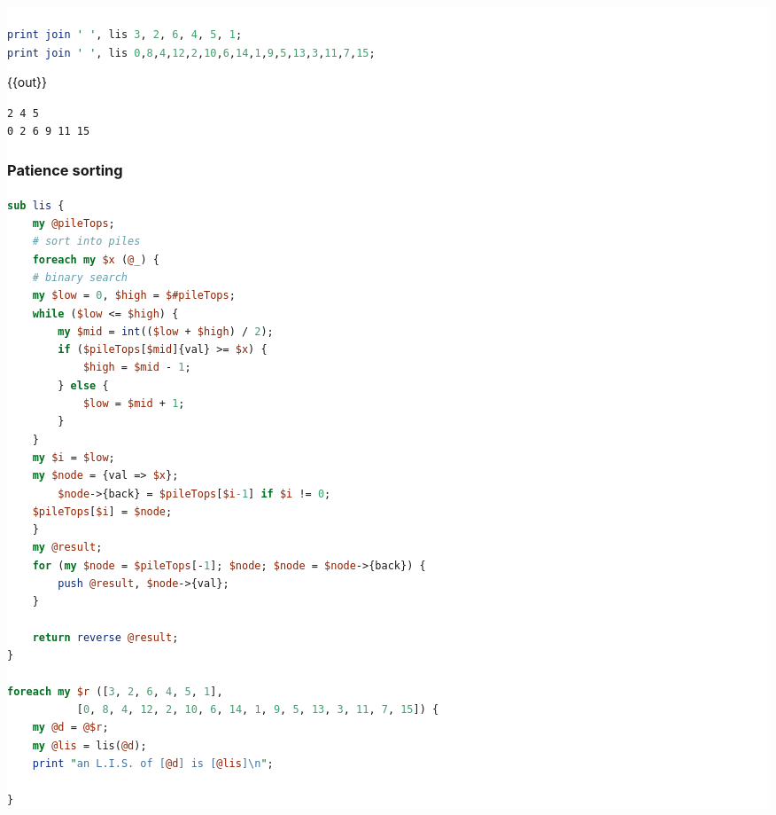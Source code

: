 ```Perl

print join ' ', lis 3, 2, 6, 4, 5, 1;
print join ' ', lis 0,8,4,12,2,10,6,14,1,9,5,13,3,11,7,15;
```

{{out}}

```txt
2 4 5
0 2 6 9 11 15
```



### Patience sorting


```perl
sub lis {
    my @pileTops;
    # sort into piles
    foreach my $x (@_) {
	# binary search
	my $low = 0, $high = $#pileTops;
	while ($low <= $high) {
	    my $mid = int(($low + $high) / 2);
	    if ($pileTops[$mid]{val} >= $x) {
	        $high = $mid - 1;
	    } else {
	        $low = $mid + 1;
	    }
	}
	my $i = $low;
	my $node = {val => $x};
        $node->{back} = $pileTops[$i-1] if $i != 0;
	$pileTops[$i] = $node;
    }
    my @result;
    for (my $node = $pileTops[-1]; $node; $node = $node->{back}) {
        push @result, $node->{val};
    }

    return reverse @result;
}

foreach my $r ([3, 2, 6, 4, 5, 1],
	       [0, 8, 4, 12, 2, 10, 6, 14, 1, 9, 5, 13, 3, 11, 7, 15]) {
    my @d = @$r;
    my @lis = lis(@d);
    print "an L.I.S. of [@d] is [@lis]\n";
    
}
```

